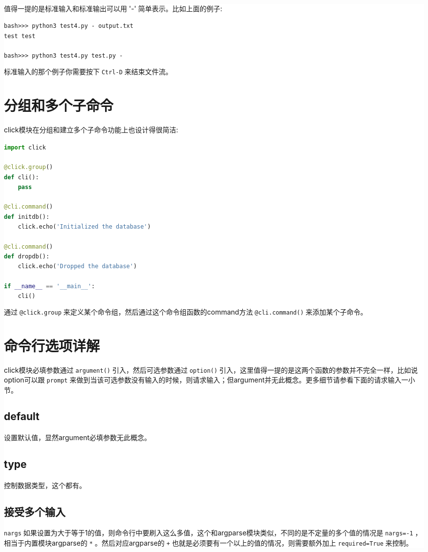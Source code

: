 值得一提的是标准输入和标准输出可以用 '-' 简单表示。比如上面的例子:

    bash>>> python3 test4.py - output.txt
    test test
    
    bash>>> python3 test4.py test.py -

标准输入的那个例子你需要按下 `Ctrl-D` 来结束文件流。

# 分组和多个子命令<a id="orgheadline4"></a>

click模块在分组和建立多个子命令功能上也设计得很简洁:

```python
import click

@click.group()
def cli():
    pass

@cli.command()
def initdb():
    click.echo('Initialized the database')

@cli.command()
def dropdb():
    click.echo('Dropped the database')

if __name__ == '__main__':
    cli()
```

通过 `@click.group` 来定义某个命令组，然后通过这个命令组函数的command方法 `@cli.command()` 来添加某个子命令。

# 命令行选项详解<a id="orgheadline15"></a>

click模块必填参数通过 `argument()` 引入，然后可选参数通过 `option()` 引入，这里值得一提的是这两个函数的参数并不完全一样，比如说option可以跟 `prompt` 来做到当该可选参数没有输入的时候，则请求输入；但argument并无此概念。更多细节请参看下面的请求输入一小节。

## default<a id="orgheadline5"></a>

设置默认值，显然argument必填参数无此概念。

## type<a id="orgheadline6"></a>

控制数据类型，这个都有。

## 接受多个输入<a id="orgheadline7"></a>

`nargs` 如果设置为大于等于1的值，则命令行中要刷入这么多值，这个和argparse模块类似，不同的是不定量的多个值的情况是 `nargs=-1` ，相当于内置模块argparse的 `*` 。然后对应argparse的 `+` 也就是必须要有一个以上的值的情况，则需要额外加上 `required=True` 来控制。
